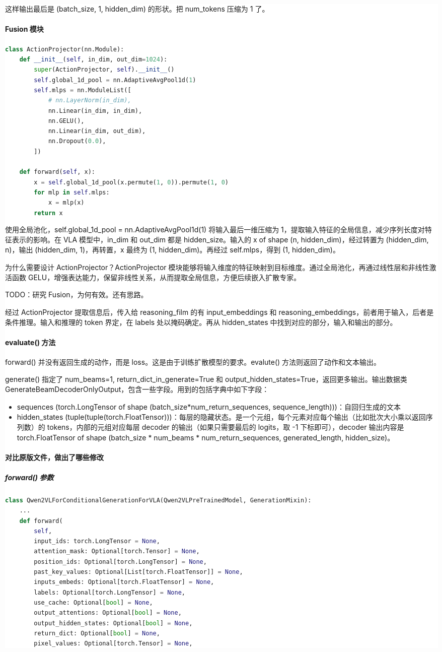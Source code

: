 这样输出最后是 (batch_size, 1, hidden_dim) 的形状。把 num_tokens 压缩为 1 了。

#### Fusion 模块

```py
class ActionProjector(nn.Module):
    def __init__(self, in_dim, out_dim=1024):
        super(ActionProjector, self).__init__()
        self.global_1d_pool = nn.AdaptiveAvgPool1d(1)
        self.mlps = nn.ModuleList([
            # nn.LayerNorm(in_dim),
            nn.Linear(in_dim, in_dim),
            nn.GELU(),
            nn.Linear(in_dim, out_dim),
            nn.Dropout(0.0),
        ])

    def forward(self, x):
        x = self.global_1d_pool(x.permute(1, 0)).permute(1, 0)
        for mlp in self.mlps:
            x = mlp(x)
        return x
```

使用全局池化，self.global_1d_pool = nn.AdaptiveAvgPool1d(1) 将输入最后一维压缩为 1，提取输入特征的全局信息，减少序列长度对特征表示的影响。在 VLA 模型中，in_dim 和 out_dim 都是 hidden_size。输入的 x of shape (n, hidden_dim)，经过转置为 (hidden_dim, n)，输出 (hidden_dim, 1)，再转置，x 最终为 (1, hidden_dim)。再经过 self.mlps，得到 (1, hidden_dim)。

为什么需要设计 ActionProjector？ActionProjector 模块能够将输入维度的特征映射到目标维度。通过全局池化，再通过线性层和非线性激活函数 GELU，增强表达能力，保留非线性关系，从而提取全局信息，方便后续嵌入扩散专家。

TODO：研究 Fusion，为何有效。还有思路。

经过 ActionProjector 提取信息后，传入给 reasoning_film 的有 input_embeddings 和 reasoning_embeddings，前者用于输入，后者是条件推理。输入和推理的 token 界定，在 labels 处以掩码确定。再从 hidden_states 中找到对应的部分，输入和输出的部分。

#### evaluate() 方法

forward() 并没有返回生成的动作，而是 loss。这是由于训练扩散模型的要求。evalute() 方法则返回了动作和文本输出。

generate() 指定了 num_beams=1, return_dict_in_generate=True 和 output_hidden_states=True，返回更多输出。输出数据类 GenerateBeamDecoderOnlyOutput，包含一些字段。用到的包括字典中如下字段：
- sequences (torch.LongTensor of shape (batch_size*num_return_sequences, sequence_length)))：自回归生成的文本
- hidden_states (tuple(tuple(torch.FloatTensor)))：每层的隐藏状态。是一个元组，每个元素对应每个输出（比如批次大小乘以返回序列数）的 tokens，内部的元组对应每层 decoder 的输出（如果只需要最后的 logits，取 -1 下标即可），decoder 输出内容是 torch.FloatTensor of shape (batch_size * num_beams * num_return_sequences, generated_length, hidden_size)。

#### 对比原版文件，做出了哪些修改

##### forward() 参数

```py
class Qwen2VLForConditionalGenerationForVLA(Qwen2VLPreTrainedModel, GenerationMixin):
    ...
    def forward(
        self,
        input_ids: torch.LongTensor = None,
        attention_mask: Optional[torch.Tensor] = None,
        position_ids: Optional[torch.LongTensor] = None,
        past_key_values: Optional[List[torch.FloatTensor]] = None,
        inputs_embeds: Optional[torch.FloatTensor] = None,
        labels: Optional[torch.LongTensor] = None,
        use_cache: Optional[bool] = None,
        output_attentions: Optional[bool] = None,
        output_hidden_states: Optional[bool] = None,
        return_dict: Optional[bool] = None,
        pixel_values: Optional[torch.Tensor] = None,
```